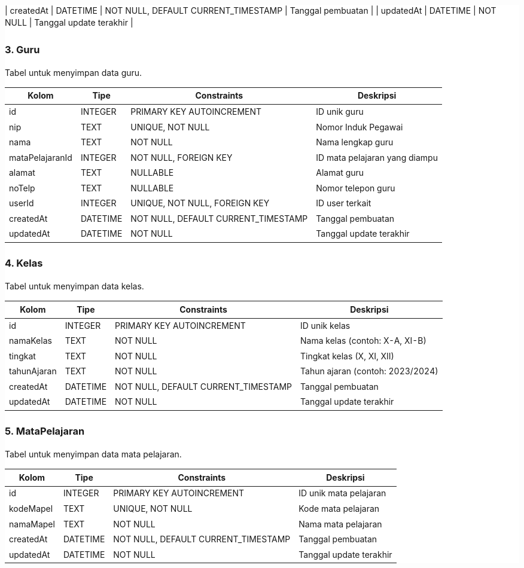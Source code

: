 | createdAt | DATETIME | NOT NULL, DEFAULT CURRENT_TIMESTAMP | Tanggal pembuatan |
| updatedAt | DATETIME | NOT NULL | Tanggal update terakhir |

### 3. Guru
Tabel untuk menyimpan data guru.

| Kolom | Tipe | Constraints | Deskripsi |
|-------|------|-------------|-----------|
| id | INTEGER | PRIMARY KEY AUTOINCREMENT | ID unik guru |
| nip | TEXT | UNIQUE, NOT NULL | Nomor Induk Pegawai |
| nama | TEXT | NOT NULL | Nama lengkap guru |
| mataPelajaranId | INTEGER | NOT NULL, FOREIGN KEY | ID mata pelajaran yang diampu |
| alamat | TEXT | NULLABLE | Alamat guru |
| noTelp | TEXT | NULLABLE | Nomor telepon guru |
| userId | INTEGER | UNIQUE, NOT NULL, FOREIGN KEY | ID user terkait |
| createdAt | DATETIME | NOT NULL, DEFAULT CURRENT_TIMESTAMP | Tanggal pembuatan |
| updatedAt | DATETIME | NOT NULL | Tanggal update terakhir |

### 4. Kelas
Tabel untuk menyimpan data kelas.

| Kolom | Tipe | Constraints | Deskripsi |
|-------|------|-------------|-----------|
| id | INTEGER | PRIMARY KEY AUTOINCREMENT | ID unik kelas |
| namaKelas | TEXT | NOT NULL | Nama kelas (contoh: X-A, XI-B) |
| tingkat | TEXT | NOT NULL | Tingkat kelas (X, XI, XII) |
| tahunAjaran | TEXT | NOT NULL | Tahun ajaran (contoh: 2023/2024) |
| createdAt | DATETIME | NOT NULL, DEFAULT CURRENT_TIMESTAMP | Tanggal pembuatan |
| updatedAt | DATETIME | NOT NULL | Tanggal update terakhir |

### 5. MataPelajaran
Tabel untuk menyimpan data mata pelajaran.

| Kolom | Tipe | Constraints | Deskripsi |
|-------|------|-------------|-----------|
| id | INTEGER | PRIMARY KEY AUTOINCREMENT | ID unik mata pelajaran |
| kodeMapel | TEXT | UNIQUE, NOT NULL | Kode mata pelajaran |
| namaMapel | TEXT | NOT NULL | Nama mata pelajaran |
| createdAt | DATETIME | NOT NULL, DEFAULT CURRENT_TIMESTAMP | Tanggal pembuatan |
| updatedAt | DATETIME | NOT NULL | Tanggal update terakhir |

